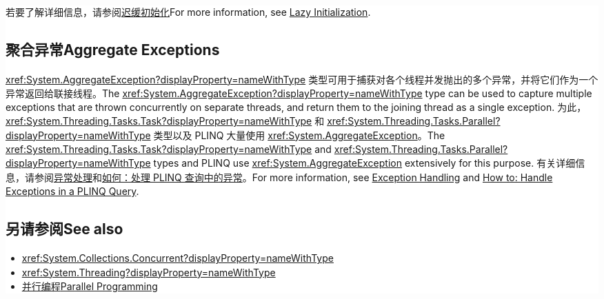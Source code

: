  <span data-ttu-id="82302-155">若要了解详细信息，请参阅[迟缓初始化](../../framework/performance/lazy-initialization.md)</span><span class="sxs-lookup"><span data-stu-id="82302-155">For more information, see [Lazy Initialization](../../framework/performance/lazy-initialization.md).</span></span>  
  
## <a name="aggregate-exceptions"></a><span data-ttu-id="82302-156">聚合异常</span><span class="sxs-lookup"><span data-stu-id="82302-156">Aggregate Exceptions</span></span>  
 <span data-ttu-id="82302-157"><xref:System.AggregateException?displayProperty=nameWithType> 类型可用于捕获对各个线程并发抛出的多个异常，并将它们作为一个异常返回给联接线程。</span><span class="sxs-lookup"><span data-stu-id="82302-157">The <xref:System.AggregateException?displayProperty=nameWithType> type can be used to capture multiple exceptions that are thrown concurrently on separate threads, and return them to the joining thread as a single exception.</span></span> <span data-ttu-id="82302-158">为此，<xref:System.Threading.Tasks.Task?displayProperty=nameWithType> 和 <xref:System.Threading.Tasks.Parallel?displayProperty=nameWithType> 类型以及 PLINQ 大量使用 <xref:System.AggregateException>。</span><span class="sxs-lookup"><span data-stu-id="82302-158">The <xref:System.Threading.Tasks.Task?displayProperty=nameWithType> and <xref:System.Threading.Tasks.Parallel?displayProperty=nameWithType> types and PLINQ use <xref:System.AggregateException> extensively for this purpose.</span></span> <span data-ttu-id="82302-159">有关详细信息，请参阅[异常处理](exception-handling-task-parallel-library.md)和[如何：处理 PLINQ 查询中的异常](how-to-handle-exceptions-in-a-plinq-query.md)。</span><span class="sxs-lookup"><span data-stu-id="82302-159">For more information, see [Exception Handling](exception-handling-task-parallel-library.md) and [How to: Handle Exceptions in a PLINQ Query](how-to-handle-exceptions-in-a-plinq-query.md).</span></span>  
  
## <a name="see-also"></a><span data-ttu-id="82302-160">另请参阅</span><span class="sxs-lookup"><span data-stu-id="82302-160">See also</span></span>

- <xref:System.Collections.Concurrent?displayProperty=nameWithType>
- <xref:System.Threading?displayProperty=nameWithType>
- [<span data-ttu-id="82302-161">并行编程</span><span class="sxs-lookup"><span data-stu-id="82302-161">Parallel Programming</span></span>](index.md)
